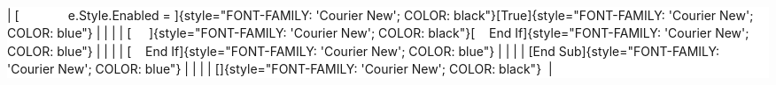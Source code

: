 | [              e.Style.Enabled = ]{style="FONT-FAMILY: 'Courier New'; COLOR: black"}[True]{style="FONT-FAMILY: 'Courier New'; COLOR: blue"}                                                                                                                                                                                                                                                                                                                                                                                                                                                                                       |
|                                                                                                                                                                                                                                                                                                                                                                                                                                                                                                                                                                                                                                   |
| [     ]{style="FONT-FAMILY: 'Courier New'; COLOR: black"}[    End If]{style="FONT-FAMILY: 'Courier New'; COLOR: blue"}                                                                                                                                                                                                                                                                                                                                                                                                                                                                                                            |
|                                                                                                                                                                                                                                                                                                                                                                                                                                                                                                                                                                                                                                   |
| [    End If]{style="FONT-FAMILY: 'Courier New'; COLOR: blue"}                                                                                                                                                                                                                                                                                                                                                                                                                                                                                                                                                                     |
|                                                                                                                                                                                                                                                                                                                                                                                                                                                                                                                                                                                                                                   |
| [End Sub]{style="FONT-FAMILY: 'Courier New'; COLOR: blue"}                                                                                                                                                                                                                                                                                                                                                                                                                                                                                                                                                                        |
|                                                                                                                                                                                                                                                                                                                                                                                                                                                                                                                                                                                                                                   |
| []{style="FONT-FAMILY: 'Courier New'; COLOR: black"}                                                                                                                                                                                                                                                                                                                                                                                                                                                                                                                                                                              |